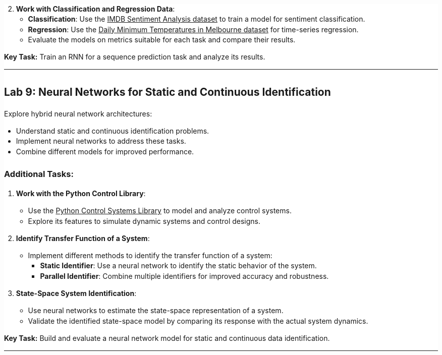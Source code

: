 2. **Work with Classification and Regression Data**:  
   - **Classification**: Use the [IMDB Sentiment Analysis dataset](https://github.com/lakshay-arora/IMDB-sentiment-analysis-master) to train a model for sentiment classification.  
   - **Regression**: Use the [Daily Minimum Temperatures in Melbourne dataset](https://www.kaggle.com/datasets/paulbrabban/daily-minimum-temperatures-in-melbourne) for time-series regression.  
   - Evaluate the models on metrics suitable for each task and compare their results.

**Key Task:** Train an RNN for a sequence prediction task and analyze its results.


---

## Lab 9: Neural Networks for Static and Continuous Identification

Explore hybrid neural network architectures:
- Understand static and continuous identification problems.
- Implement neural networks to address these tasks.
- Combine different models for improved performance.

### Additional Tasks:
1. **Work with the Python Control Library**:  
   - Use the [Python Control Systems Library](https://python-control.readthedocs.io/) to model and analyze control systems.  
   - Explore its features to simulate dynamic systems and control designs.

2. **Identify Transfer Function of a System**:  
   - Implement different methods to identify the transfer function of a system:  
     - **Static Identifier**: Use a neural network to identify the static behavior of the system.  
     - **Parallel Identifier**: Combine multiple identifiers for improved accuracy and robustness.  

3. **State-Space System Identification**:  
   - Use neural networks to estimate the state-space representation of a system.  
   - Validate the identified state-space model by comparing its response with the actual system dynamics.

**Key Task:** Build and evaluate a neural network model for static and continuous data identification.


---


